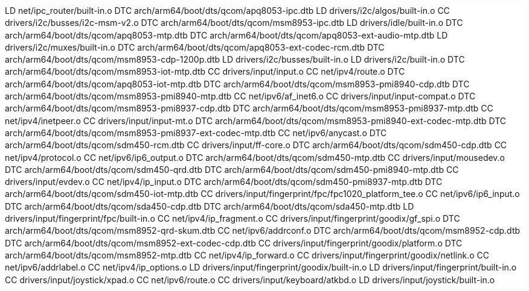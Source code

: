   LD      net/ipc_router/built-in.o
  DTC     arch/arm64/boot/dts/qcom/apq8053-ipc.dtb
  LD      drivers/i2c/algos/built-in.o
  CC      drivers/i2c/busses/i2c-msm-v2.o
  DTC     arch/arm64/boot/dts/qcom/msm8953-ipc.dtb
  LD      drivers/idle/built-in.o
  DTC     arch/arm64/boot/dts/qcom/apq8053-mtp.dtb
  DTC     arch/arm64/boot/dts/qcom/apq8053-ext-audio-mtp.dtb
  LD      drivers/i2c/muxes/built-in.o
  DTC     arch/arm64/boot/dts/qcom/apq8053-ext-codec-rcm.dtb
  DTC     arch/arm64/boot/dts/qcom/msm8953-cdp-1200p.dtb
  LD      drivers/i2c/busses/built-in.o
  LD      drivers/i2c/built-in.o
  DTC     arch/arm64/boot/dts/qcom/msm8953-iot-mtp.dtb
  CC      drivers/input/input.o
  CC      net/ipv4/route.o
  DTC     arch/arm64/boot/dts/qcom/apq8053-iot-mtp.dtb
  DTC     arch/arm64/boot/dts/qcom/msm8953-pmi8940-cdp.dtb
  DTC     arch/arm64/boot/dts/qcom/msm8953-pmi8940-mtp.dtb
  CC      net/ipv6/af_inet6.o
  CC      drivers/input/input-compat.o
  DTC     arch/arm64/boot/dts/qcom/msm8953-pmi8937-cdp.dtb
  DTC     arch/arm64/boot/dts/qcom/msm8953-pmi8937-mtp.dtb
  CC      net/ipv4/inetpeer.o
  CC      drivers/input/input-mt.o
  DTC     arch/arm64/boot/dts/qcom/msm8953-pmi8940-ext-codec-mtp.dtb
  DTC     arch/arm64/boot/dts/qcom/msm8953-pmi8937-ext-codec-mtp.dtb
  CC      net/ipv6/anycast.o
  DTC     arch/arm64/boot/dts/qcom/sdm450-rcm.dtb
  CC      drivers/input/ff-core.o
  DTC     arch/arm64/boot/dts/qcom/sdm450-cdp.dtb
  CC      net/ipv4/protocol.o
  CC      net/ipv6/ip6_output.o
  DTC     arch/arm64/boot/dts/qcom/sdm450-mtp.dtb
  CC      drivers/input/mousedev.o
  DTC     arch/arm64/boot/dts/qcom/sdm450-qrd.dtb
  DTC     arch/arm64/boot/dts/qcom/sdm450-pmi8940-mtp.dtb
  CC      drivers/input/evdev.o
  CC      net/ipv4/ip_input.o
  DTC     arch/arm64/boot/dts/qcom/sdm450-pmi8937-mtp.dtb
  DTC     arch/arm64/boot/dts/qcom/sdm450-iot-mtp.dtb
  CC      drivers/input/fingerprint/fpc/fpc1020_platform_tee.o
  CC      net/ipv6/ip6_input.o
  DTC     arch/arm64/boot/dts/qcom/sda450-cdp.dtb
  DTC     arch/arm64/boot/dts/qcom/sda450-mtp.dtb
  LD      drivers/input/fingerprint/fpc/built-in.o
  CC      net/ipv4/ip_fragment.o
  CC      drivers/input/fingerprint/goodix/gf_spi.o
  DTC     arch/arm64/boot/dts/qcom/msm8952-qrd-skum.dtb
  CC      net/ipv6/addrconf.o
  DTC     arch/arm64/boot/dts/qcom/msm8952-cdp.dtb
  DTC     arch/arm64/boot/dts/qcom/msm8952-ext-codec-cdp.dtb
  CC      drivers/input/fingerprint/goodix/platform.o
  DTC     arch/arm64/boot/dts/qcom/msm8952-mtp.dtb
  CC      net/ipv4/ip_forward.o
  CC      drivers/input/fingerprint/goodix/netlink.o
  CC      net/ipv6/addrlabel.o
  CC      net/ipv4/ip_options.o
  LD      drivers/input/fingerprint/goodix/built-in.o
  LD      drivers/input/fingerprint/built-in.o
  CC      drivers/input/joystick/xpad.o
  CC      net/ipv6/route.o
  CC      drivers/input/keyboard/atkbd.o
  LD      drivers/input/joystick/built-in.o